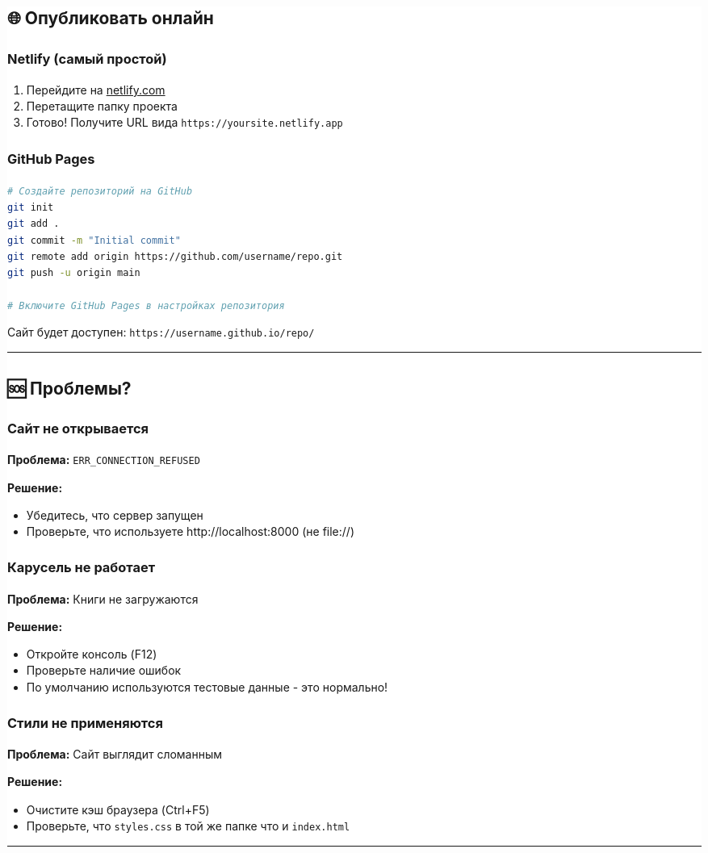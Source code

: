 
## 🌐 Опубликовать онлайн

### Netlify (самый простой)

1. Перейдите на [netlify.com](https://www.netlify.com/)
2. Перетащите папку проекта
3. Готово! Получите URL вида `https://yoursite.netlify.app`

### GitHub Pages

```bash
# Создайте репозиторий на GitHub
git init
git add .
git commit -m "Initial commit"
git remote add origin https://github.com/username/repo.git
git push -u origin main

# Включите GitHub Pages в настройках репозитория
```

Сайт будет доступен: `https://username.github.io/repo/`

---

## 🆘 Проблемы?

### Сайт не открывается

**Проблема:** `ERR_CONNECTION_REFUSED`

**Решение:**
- Убедитесь, что сервер запущен
- Проверьте, что используете http://localhost:8000 (не file://)

### Карусель не работает

**Проблема:** Книги не загружаются

**Решение:**
- Откройте консоль (F12)
- Проверьте наличие ошибок
- По умолчанию используются тестовые данные - это нормально!

### Стили не применяются

**Проблема:** Сайт выглядит сломанным

**Решение:**
- Очистите кэш браузера (Ctrl+F5)
- Проверьте, что `styles.css` в той же папке что и `index.html`

---
